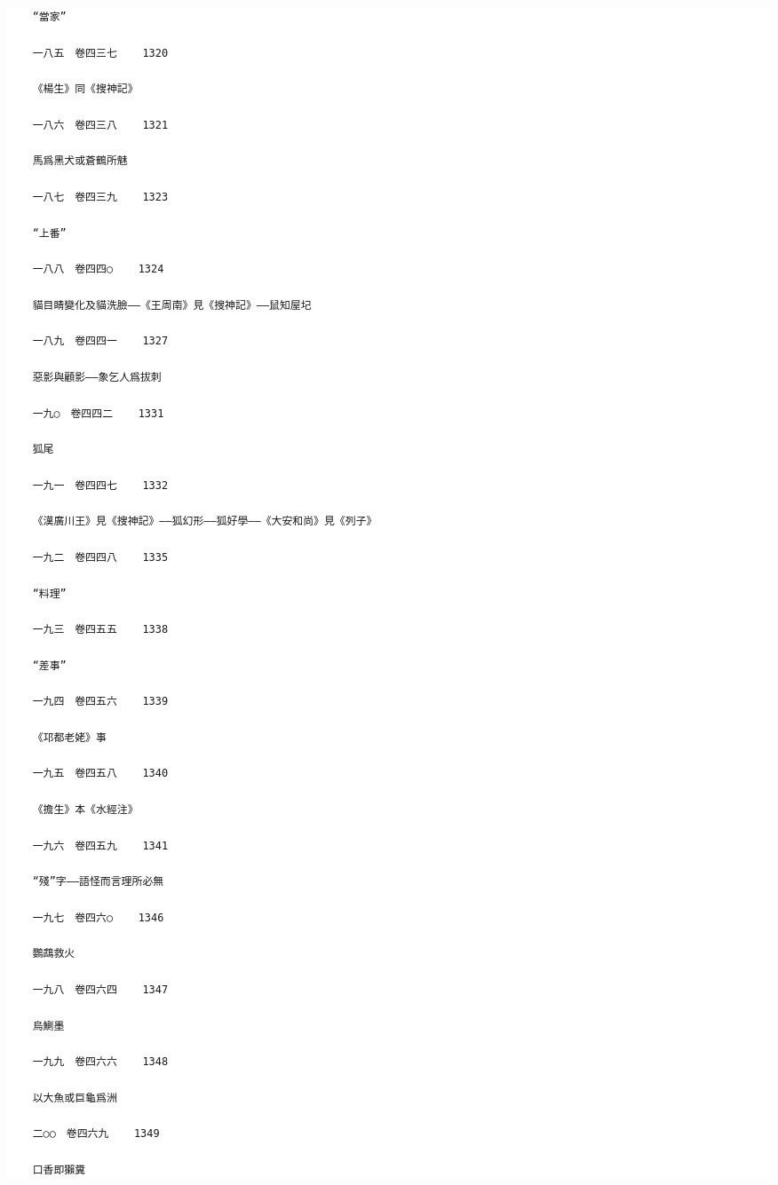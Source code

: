 		“當家”

		一八五　卷四三七	1320

		《楊生》同《搜神記》

		一八六　卷四三八	1321

		馬爲黑犬或蒼鶴所魅

		一八七　卷四三九	1323

		“上番”

		一八八　卷四四○	1324

		貓目睛變化及貓洗臉——《王周南》見《搜神記》——鼠知屋圮

		一八九　卷四四一	1327

		惡影與顧影——象乞人爲拔刺

		一九○　卷四四二	1331

		狐尾

		一九一　卷四四七	1332

		《漢廣川王》見《搜神記》——狐幻形——狐好學——《大安和尚》見《列子》

		一九二　卷四四八	1335

		“料理”

		一九三　卷四五五	1338

		“差事”

		一九四　卷四五六	1339

		《邛都老姥》事

		一九五　卷四五八	1340

		《擔生》本《水經注》

		一九六　卷四五九	1341

		“殘”字——語怪而言理所必無

		一九七　卷四六○	1346

		鸚鵡救火

		一九八　卷四六四	1347

		烏鰂墨

		一九九　卷四六六	1348

		以大魚或巨龜爲洲

		二○○　卷四六九	1349

		口香即獺糞
